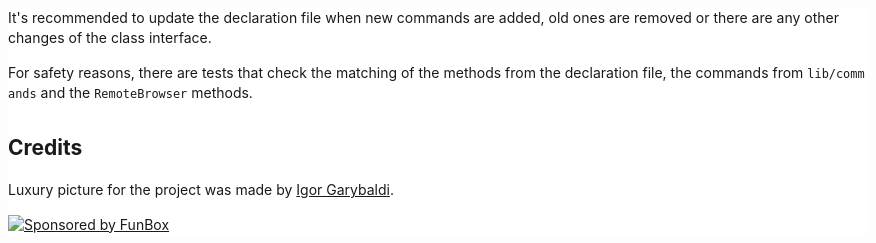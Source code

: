 It's recommended to update the declaration file when new commands are added, old ones are removed or there are any other
changes of the class interface. 

For safety reasons, there are tests that check the matching of the methods from the declaration file, 
the commands from `lib/commands` and the `RemoteBrowser` methods.

## Credits

Luxury picture for the project was made by [Igor Garybaldi](https://pandabanda.com/).

[![Sponsored by FunBox](https://funbox.ru/badges/sponsored_by_funbox_centered.svg)](https://funbox.ru)
